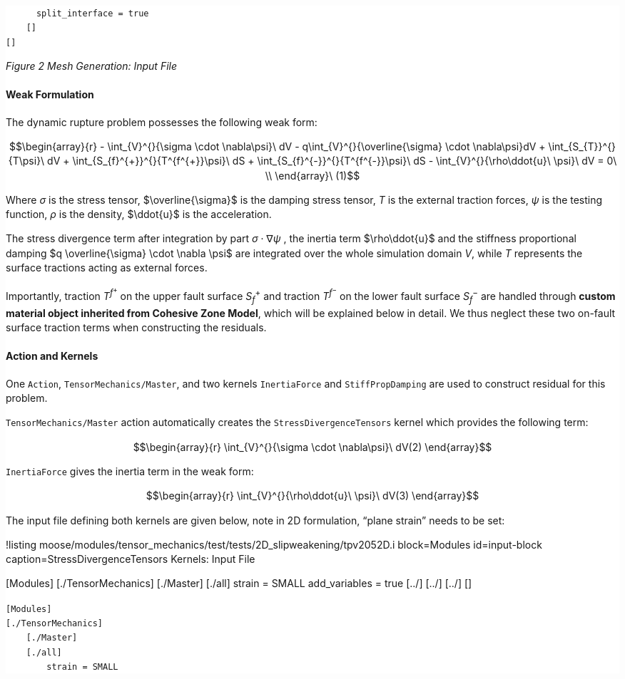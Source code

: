 ```
      split_interface = true
    []
[]
```

*Figure 2 Mesh Generation: Input File*

#### Weak Formulation

The dynamic rupture problem possesses the following weak form:

$$\begin{array}{r} - \int_{V}^{}{\sigma \cdot \nabla\psi}\ dV - q\int_{V}^{}{\overline{\sigma} \cdot \nabla\psi}dV + \int_{S_{T}}^{}{T\psi}\ dV + \int_{S_{f}^{+}}^{}{T^{f^{+}}\psi}\ dS + \int_{S_{f}^{-}}^{}{T^{f^{-}}\psi}\ dS - \int_{V}^{}{\rho\ddot{u}\ \psi}\ dV = 0\ \\ \end{array}\ (1)$$

Where $\sigma$ is the stress tensor, $\overline{\sigma}$ is the damping stress tensor, $T$ is the external traction forces, $\psi$ is the testing function, $\rho$ is the density, $\ddot{u}$ is the acceleration.

The stress divergence term after integration by part $\sigma \cdot \nabla\psi$ , the inertia term $\rho\ddot{u}$ and the stiffness proportional damping $q \overline{\sigma} \cdot \nabla \psi$ are integrated over the whole simulation domain $V$, while $T$ represents the surface tractions acting as external forces.

Importantly, traction $T^{f^{+}}$ on the upper fault surface $S_{f}^{+}$ and traction $T^{f^{-}}$ on the lower fault surface $S_{f}^{-}$ are handled through **custom material object inherited from Cohesive Zone Model**, which will be explained below in detail. We thus neglect these two on-fault surface traction terms when constructing the residuals.

#### Action and Kernels 

One ```Action```, ```TensorMechanics/Master```, and two kernels ```InertiaForce``` and ```StiffPropDamping``` are used to construct residual for this problem.

```TensorMechanics/Master``` action automatically creates the ```StressDivergenceTensors``` kernel which provides the following term:

$$\begin{array}{r} \int_{V}^{}{\sigma \cdot \nabla\psi}\ dV(2) \end{array}$$

```InertiaForce``` gives the inertia term in the weak form:

$$\begin{array}{r} \int_{V}^{}{\rho\ddot{u}\ \psi}\ dV(3) \end{array}$$

The input file defining both kernels are given below, note in 2D formulation, “plane strain” needs to be set:

!listing moose/modules/tensor_mechanics/test/tests/2D_slipweakening/tpv2052D.i 
block=Modules
id=input-block
caption=StressDivergenceTensors Kernels: Input File

[Modules]
[./TensorMechanics]
    [./Master]
    [./all]
        strain = SMALL
        add_variables = true
    [../]
    [../]
[../]
[]

```
[Modules]
[./TensorMechanics]
    [./Master]
    [./all]
        strain = SMALL